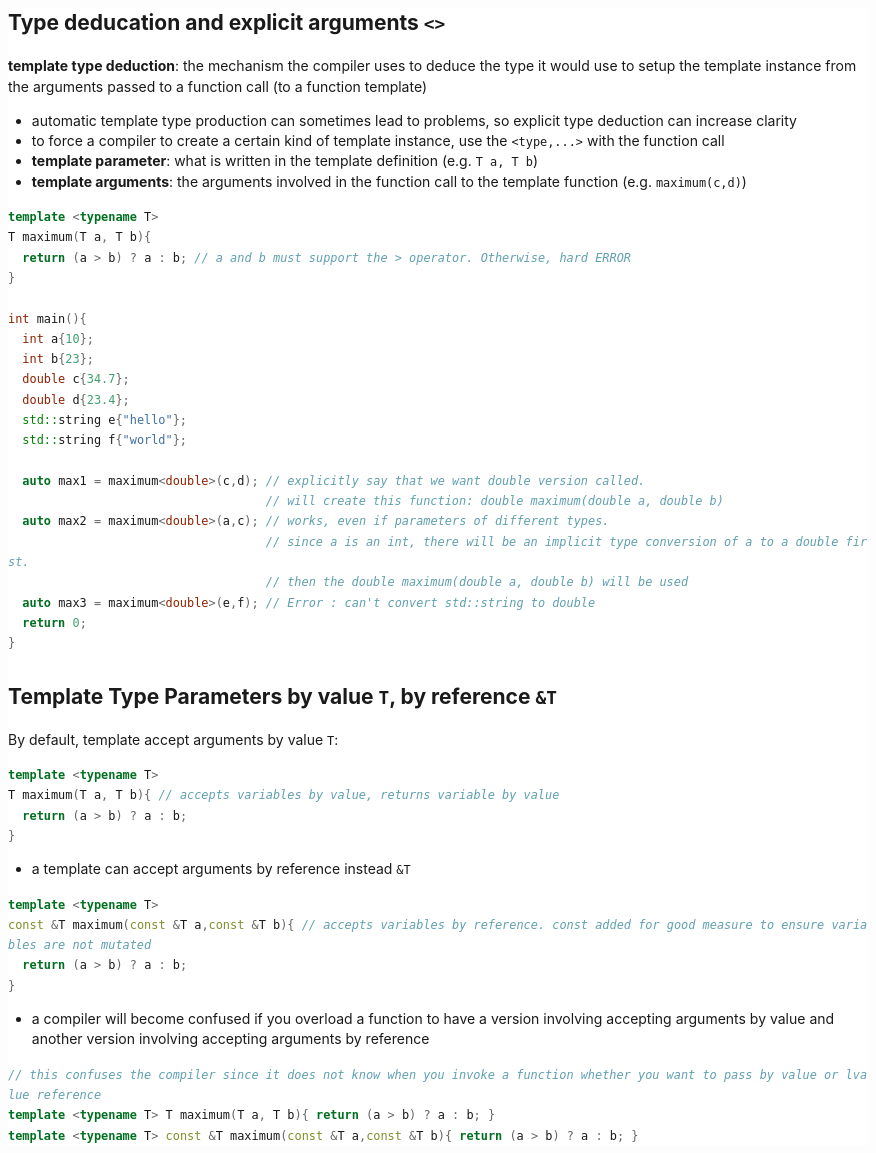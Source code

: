## Type deducation and explicit arguments `<>`

__template type deduction__: the mechanism the compiler uses to deduce the type it would use to setup the template instance from the arguments passed to a function call (to a function template)
* automatic template type production can sometimes lead to problems, so explicit type deduction can increase clarity
* to force a compiler to create a certain kind of template instance, use the `<type,...>` with the function call
* __template parameter__: what is written in the template definition (e.g. `T a, T b`)
* __template arguments__: the arguments involved in the function call to the template function (e.g. `maximum(c,d)`)
```c++
template <typename T>
T maximum(T a, T b){
  return (a > b) ? a : b; // a and b must support the > operator. Otherwise, hard ERROR
}

int main(){
  int a{10};
  int b{23};
  double c{34.7};
  double d{23.4};
  std::string e{"hello"};
  std::string f{"world"};

  auto max1 = maximum<double>(c,d); // explicitly say that we want double version called. 
                                    // will create this function: double maximum(double a, double b)
  auto max2 = maximum<double>(a,c); // works, even if parameters of different types.
                                    // since a is an int, there will be an implicit type conversion of a to a double first.
                                    // then the double maximum(double a, double b) will be used
  auto max3 = maximum<double>(e,f); // Error : can't convert std::string to double
  return 0;
}
```

## Template Type Parameters by value `T`, by reference `&T`

By default, template accept arguments by value `T`:
```c++
template <typename T>
T maximum(T a, T b){ // accepts variables by value, returns variable by value
  return (a > b) ? a : b;
}
```
* a template can accept arguments by reference instead `&T`
```c++
template <typename T>
const &T maximum(const &T a,const &T b){ // accepts variables by reference. const added for good measure to ensure variables are not mutated
  return (a > b) ? a : b;
}
```
* a compiler will become confused if you overload a function to have a version involving accepting arguments by value and another version involving accepting arguments by reference
```c++
// this confuses the compiler since it does not know when you invoke a function whether you want to pass by value or lvalue reference
template <typename T> T maximum(T a, T b){ return (a > b) ? a : b; }
template <typename T> const &T maximum(const &T a,const &T b){ return (a > b) ? a : b; }
```
